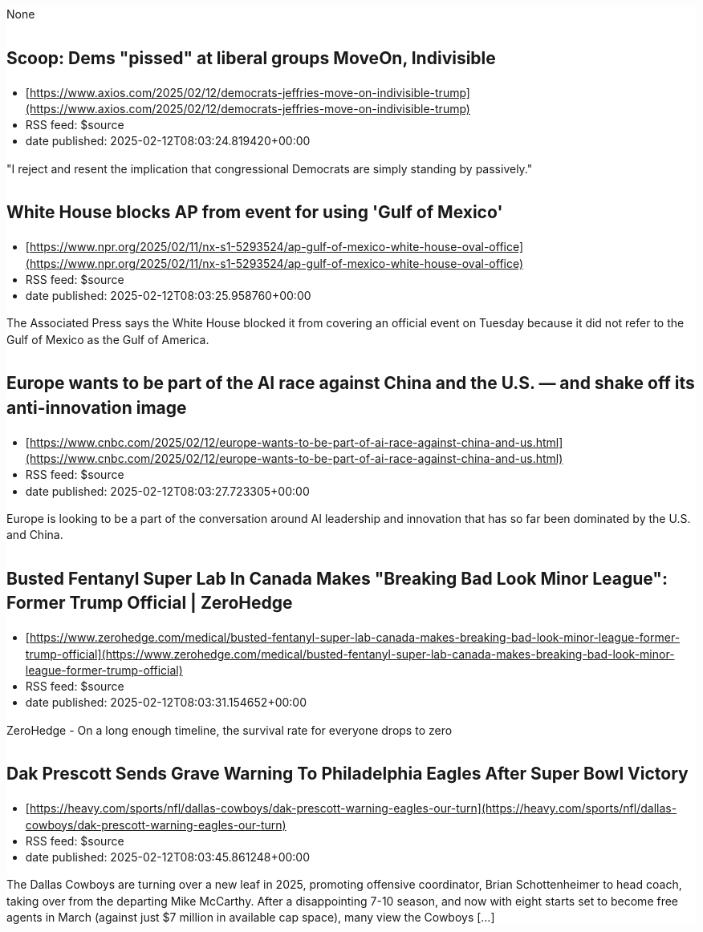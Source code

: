 None

## Scoop: Dems "pissed" at liberal groups MoveOn, Indivisible
 - [https://www.axios.com/2025/02/12/democrats-jeffries-move-on-indivisible-trump](https://www.axios.com/2025/02/12/democrats-jeffries-move-on-indivisible-trump)
 - RSS feed: $source
 - date published: 2025-02-12T08:03:24.819420+00:00

"I reject and resent the implication that congressional Democrats are simply standing by passively."

## White House blocks AP from event for using 'Gulf of Mexico'
 - [https://www.npr.org/2025/02/11/nx-s1-5293524/ap-gulf-of-mexico-white-house-oval-office](https://www.npr.org/2025/02/11/nx-s1-5293524/ap-gulf-of-mexico-white-house-oval-office)
 - RSS feed: $source
 - date published: 2025-02-12T08:03:25.958760+00:00

The Associated Press says the White House blocked it from covering an official event on Tuesday because it did not refer to the Gulf of Mexico as the Gulf of America.

## Europe wants to be part of the AI race against China and the U.S. — and shake off its anti-innovation image
 - [https://www.cnbc.com/2025/02/12/europe-wants-to-be-part-of-ai-race-against-china-and-us.html](https://www.cnbc.com/2025/02/12/europe-wants-to-be-part-of-ai-race-against-china-and-us.html)
 - RSS feed: $source
 - date published: 2025-02-12T08:03:27.723305+00:00

Europe is looking to be a part of the conversation around AI leadership and innovation that has so far been dominated by the U.S. and China.

## Busted Fentanyl Super Lab In Canada Makes "Breaking Bad Look Minor League": Former Trump Official | ZeroHedge
 - [https://www.zerohedge.com/medical/busted-fentanyl-super-lab-canada-makes-breaking-bad-look-minor-league-former-trump-official](https://www.zerohedge.com/medical/busted-fentanyl-super-lab-canada-makes-breaking-bad-look-minor-league-former-trump-official)
 - RSS feed: $source
 - date published: 2025-02-12T08:03:31.154652+00:00

ZeroHedge - On a long enough timeline, the survival rate for everyone drops to zero

## Dak Prescott Sends Grave Warning To Philadelphia Eagles After Super Bowl Victory
 - [https://heavy.com/sports/nfl/dallas-cowboys/dak-prescott-warning-eagles-our-turn](https://heavy.com/sports/nfl/dallas-cowboys/dak-prescott-warning-eagles-our-turn)
 - RSS feed: $source
 - date published: 2025-02-12T08:03:45.861248+00:00

The Dallas Cowboys are turning over a new leaf in 2025, promoting offensive coordinator, Brian Schottenheimer to head coach, taking over from the departing Mike McCarthy. After a disappointing 7-10 season, and now with eight starts set to become free agents in March (against just $7 million in available cap space), many view the Cowboys […]
